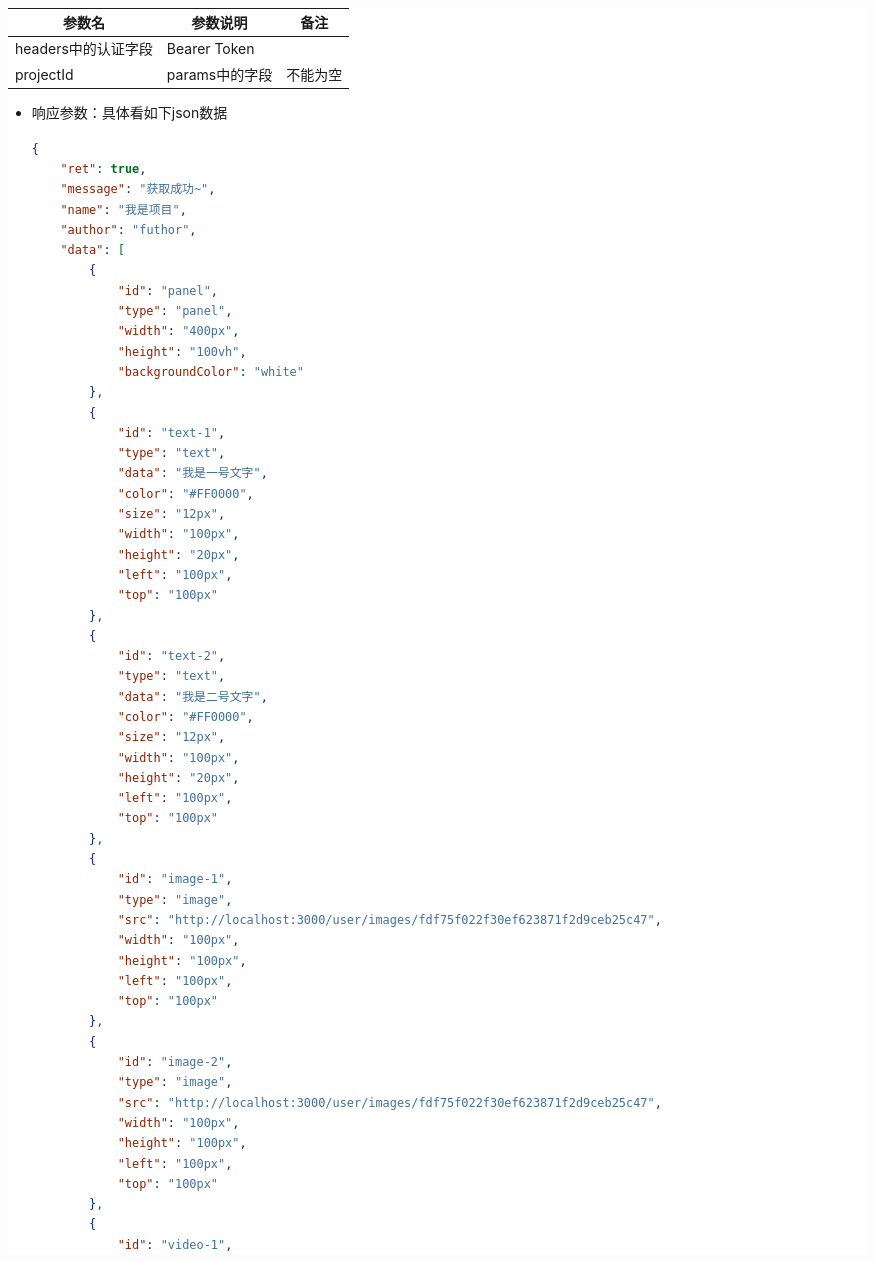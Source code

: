   | 参数名              | 参数说明       | 备注     |
  | ------------------- | -------------- | -------- |
  | headers中的认证字段 | Bearer Token   |          |
  | projectId           | params中的字段 | 不能为空 |

- 响应参数：具体看如下json数据

  ```json
  {
      "ret": true,
      "message": "获取成功~",
      "name": "我是项目",
      "author": "futhor",
      "data": [
          {
              "id": "panel",
              "type": "panel",
              "width": "400px",
              "height": "100vh",
              "backgroundColor": "white"
          },
          {
              "id": "text-1",
              "type": "text",
              "data": "我是一号文字",
              "color": "#FF0000",
              "size": "12px",
              "width": "100px",
              "height": "20px",
              "left": "100px",
              "top": "100px"
          },
          {
              "id": "text-2",
              "type": "text",
              "data": "我是二号文字",
              "color": "#FF0000",
              "size": "12px",
              "width": "100px",
              "height": "20px",
              "left": "100px",
              "top": "100px"
          },
          {
              "id": "image-1",
              "type": "image",
              "src": "http://localhost:3000/user/images/fdf75f022f30ef623871f2d9ceb25c47",
              "width": "100px",
              "height": "100px",
              "left": "100px",
              "top": "100px"
          },
          {
              "id": "image-2",
              "type": "image",
              "src": "http://localhost:3000/user/images/fdf75f022f30ef623871f2d9ceb25c47",
              "width": "100px",
              "height": "100px",
              "left": "100px",
              "top": "100px"
          },
          {
              "id": "video-1",
  ```